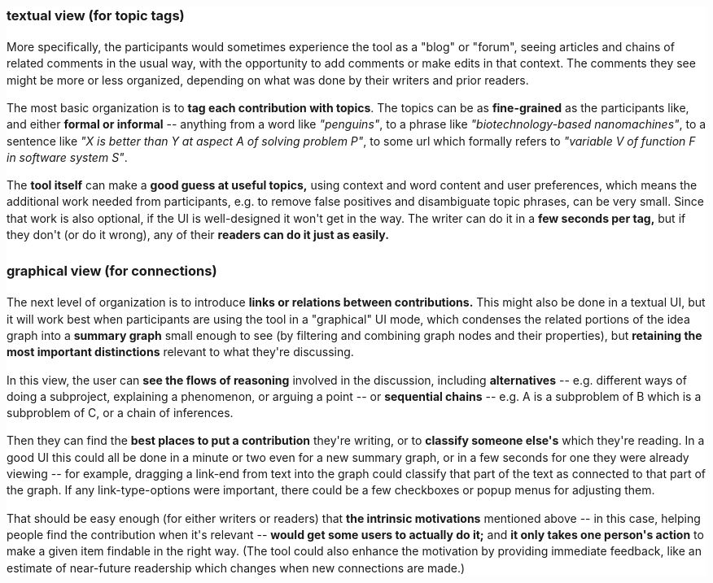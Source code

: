 ### textual view (for topic tags)

More specifically, the participants would sometimes experience the tool as a "blog" or "forum",
seeing articles and chains of related comments in the usual way,
with the opportunity to add comments or make edits in that context.
The comments they see might be more or less organized, depending on what was done by their writers and prior readers.

The most basic organization is to **tag each contribution with topics**.
The topics can be as **fine-grained** as the participants like, and either **formal or informal** --
anything from a word like *"penguins"*, to a phrase like *"biotechnology-based nanomachines"*,
to a sentence like *"X is better than Y at aspect A of solving problem P"*,
to some url which formally refers to *"variable V of function F in software system S"*.

The **tool itself** can make a **good guess at useful topics,** using context and word content and user preferences,
which means the additional work needed from participants, e.g. to remove false positives and disambiguate topic phrases,
can be very small. Since that work is also optional, if the UI is well-designed it won't get in the way.
The writer can do it in a **few seconds per tag,**
but if they don't (or do it wrong), any of their **readers can do it just as easily.**

### graphical view (for connections)

The next level of organization is to introduce **links or relations between contributions.**
This might also be done in a textual UI,
but it will work best when participants are using the tool in a "graphical" UI mode,
which condenses the related portions of the idea graph
into a **summary graph** small enough to see
(by filtering and combining graph nodes and their properties),
but **retaining the most important distinctions** relevant to what they're discussing.

In this view, the user can **see the flows of reasoning** involved in the discussion, including **alternatives** --
e.g. different ways of doing a subproject, explaining a phenomenon, or arguing a point --
or **sequential chains** -- e.g. A is a subproblem of B which is a subproblem of C, or a chain of inferences.

Then they can find the **best places to put a contribution** they're writing,
or to **classify someone else's** which they're reading.
In a good UI this could all be done in a minute or two even for a new summary graph,
or in a few seconds for one they were already viewing -- for example, dragging a link-end from text into the graph
could classify that part of the text as connected to that part of the graph.
If any link-type-options were important, there could be a few checkboxes or popup menus for adjusting them.

That should be easy enough (for either writers or readers)
that **the intrinsic motivations** mentioned above -- in this case, helping people find the contribution when it's relevant --
**would get some users to actually do it;** and **it only takes one person's action** to make a given item findable in the right way.
(The tool could also enhance the motivation by providing immediate feedback,
like an estimate of near-future readership which changes when new connections are made.)

